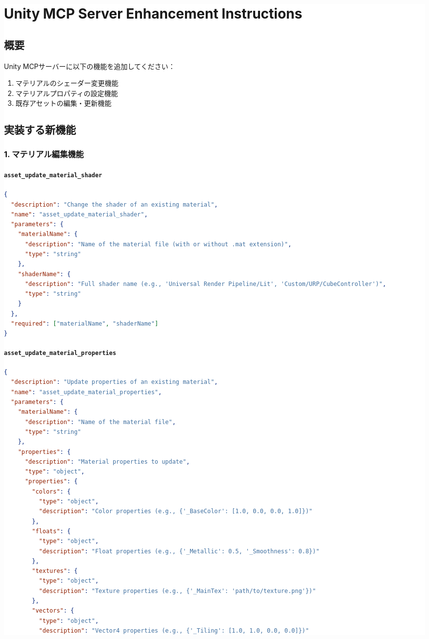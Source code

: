 # Unity MCP Server Enhancement Instructions

## 概要
Unity MCPサーバーに以下の機能を追加してください：
1. マテリアルのシェーダー変更機能
2. マテリアルプロパティの設定機能  
3. 既存アセットの編集・更新機能

## 実装する新機能

### 1. マテリアル編集機能

#### `asset_update_material_shader`
```json
{
  "description": "Change the shader of an existing material",
  "name": "asset_update_material_shader",
  "parameters": {
    "materialName": {
      "description": "Name of the material file (with or without .mat extension)",
      "type": "string"
    },
    "shaderName": {
      "description": "Full shader name (e.g., 'Universal Render Pipeline/Lit', 'Custom/URP/CubeController')",
      "type": "string"
    }
  },
  "required": ["materialName", "shaderName"]
}
```

#### `asset_update_material_properties`
```json
{
  "description": "Update properties of an existing material",
  "name": "asset_update_material_properties",
  "parameters": {
    "materialName": {
      "description": "Name of the material file",
      "type": "string"
    },
    "properties": {
      "description": "Material properties to update",
      "type": "object",
      "properties": {
        "colors": {
          "type": "object",
          "description": "Color properties (e.g., {'_BaseColor': [1.0, 0.0, 0.0, 1.0]})"
        },
        "floats": {
          "type": "object", 
          "description": "Float properties (e.g., {'_Metallic': 0.5, '_Smoothness': 0.8})"
        },
        "textures": {
          "type": "object",
          "description": "Texture properties (e.g., {'_MainTex': 'path/to/texture.png'})"
        },
        "vectors": {
          "type": "object",
          "description": "Vector4 properties (e.g., {'_Tiling': [1.0, 1.0, 0.0, 0.0]})"
```